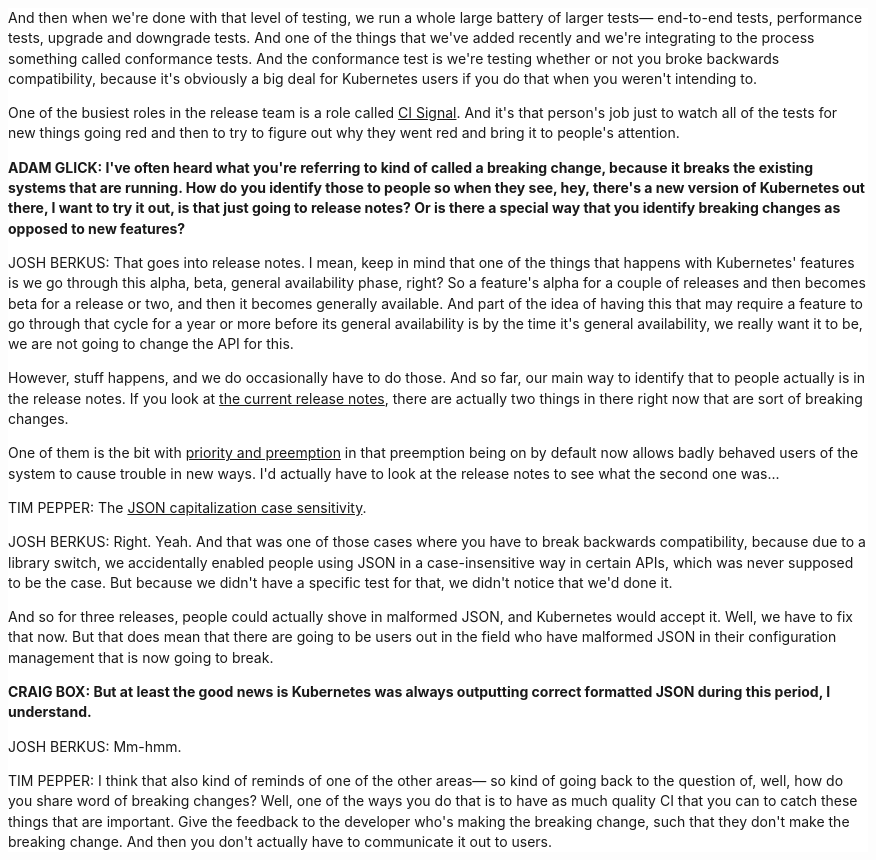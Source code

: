 And then when we're done with that level of testing, we run a whole large battery of larger tests— end-to-end tests, performance tests, upgrade and downgrade tests. And one of the things that we've added recently and we're integrating to the process something called conformance tests. And the conformance test is we're testing whether or not you broke backwards compatibility, because it's obviously a big deal for Kubernetes users if you do that when you weren't intending to.

One of the busiest roles in the release team is a role called [CI Signal](https://github.com/kubernetes/sig-release#ci-signal-lead). And it's that person's job just to watch all of the tests for new things going red and then to try to figure out why they went red and bring it to people's attention.

<b>ADAM GLICK: I've often heard what you're referring to kind of called a breaking change, because it breaks the existing systems that are running. How do you identify those to people so when they see, hey, there's a new version of Kubernetes out there, I want to try it out, is that just going to release notes? Or is there a special way that you identify breaking changes as opposed to new features?</b>

JOSH BERKUS: That goes into release notes. I mean, keep in mind that one of the things that happens with Kubernetes' features is we go through this alpha, beta, general availability phase, right? So a feature's alpha for a couple of releases and then becomes beta for a release or two, and then it becomes generally available. And part of the idea of having this that may require a feature to go through that cycle for a year or more before its general availability is by the time it's general availability, we really want it to be, we are not going to change the API for this.

However, stuff happens, and we do occasionally have to do those. And so far, our main way to identify that to people actually is in the release notes. If you look at [the current release notes](https://github.com/kubernetes/kubernetes/blob/master/CHANGELOG-1.11.md#no-really-you-must-do-this-before-you-upgrade), there are actually two things in there right now that are sort of breaking changes.

One of them is the bit with [priority and preemption](https://kubernetes.io/docs/concepts/configuration/pod-priority-preemption/) in that preemption being on by default now allows badly behaved users of the system to cause trouble in new ways. I'd actually have to look at the release notes to see what the second one was...

TIM PEPPER: The [JSON capitalization case sensitivity](https://github.com/kubernetes/kubernetes/issues/64612).

JOSH BERKUS: Right. Yeah. And that was one of those cases where you have to break backwards compatibility, because due to a library switch, we accidentally enabled people using JSON in a case-insensitive way in certain APIs, which was never supposed to be the case. But because we didn't have a specific test for that, we didn't notice that we'd done it.

And so for three releases, people could actually shove in malformed JSON, and Kubernetes would accept it. Well, we have to fix that now. But that does mean that there are going to be users out in the field who have malformed JSON in their configuration management that is now going to break.

<b>CRAIG BOX: But at least the good news is Kubernetes was always outputting correct formatted JSON during this period, I understand.</b>

JOSH BERKUS: Mm-hmm.

TIM PEPPER: I think that also kind of reminds of one of the other areas— so kind of going back to the question of, well, how do you share word of breaking changes? Well, one of the ways you do that is to have as much quality CI that you can to catch these things that are important. Give the feedback to the developer who's making the breaking change, such that they don't make the breaking change. And then you don't actually have to communicate it out to users.
